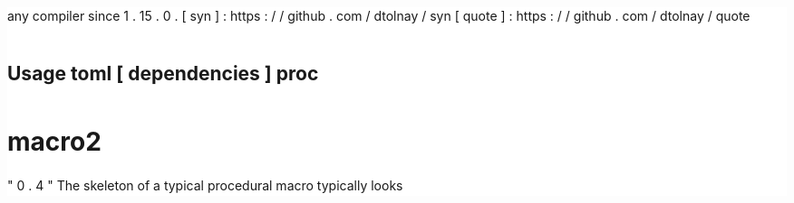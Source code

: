 any
compiler
since
1
.
15
.
0
.
[
syn
]
:
https
:
/
/
github
.
com
/
dtolnay
/
syn
[
quote
]
:
https
:
/
/
github
.
com
/
dtolnay
/
quote
#
#
Usage
toml
[
dependencies
]
proc
-
macro2
=
"
0
.
4
"
The
skeleton
of
a
typical
procedural
macro
typically
looks